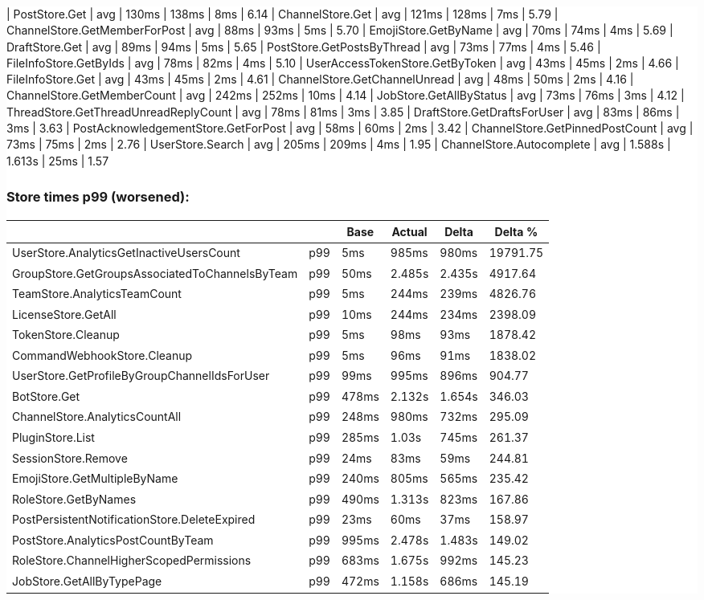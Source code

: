 | PostStore.Get | avg | 130ms | 138ms | 8ms | 6.14
| ChannelStore.Get | avg | 121ms | 128ms | 7ms | 5.79
| ChannelStore.GetMemberForPost | avg | 88ms | 93ms | 5ms | 5.70
| EmojiStore.GetByName | avg | 70ms | 74ms | 4ms | 5.69
| DraftStore.Get | avg | 89ms | 94ms | 5ms | 5.65
| PostStore.GetPostsByThread | avg | 73ms | 77ms | 4ms | 5.46
| FileInfoStore.GetByIds | avg | 78ms | 82ms | 4ms | 5.10
| UserAccessTokenStore.GetByToken | avg | 43ms | 45ms | 2ms | 4.66
| FileInfoStore.Get | avg | 43ms | 45ms | 2ms | 4.61
| ChannelStore.GetChannelUnread | avg | 48ms | 50ms | 2ms | 4.16
| ChannelStore.GetMemberCount | avg | 242ms | 252ms | 10ms | 4.14
| JobStore.GetAllByStatus | avg | 73ms | 76ms | 3ms | 4.12
| ThreadStore.GetThreadUnreadReplyCount | avg | 78ms | 81ms | 3ms | 3.85
| DraftStore.GetDraftsForUser | avg | 83ms | 86ms | 3ms | 3.63
| PostAcknowledgementStore.GetForPost | avg | 58ms | 60ms | 2ms | 3.42
| ChannelStore.GetPinnedPostCount | avg | 73ms | 75ms | 2ms | 2.76
| UserStore.Search | avg | 205ms | 209ms | 4ms | 1.95
| ChannelStore.Autocomplete | avg | 1.588s | 1.613s | 25ms | 1.57
### Store times p99 (worsened):
| | | Base | Actual | Delta | Delta % |
| --- | --- | --- | --- | --- | --- |
| UserStore.AnalyticsGetInactiveUsersCount | p99 | 5ms | 985ms | 980ms | 19791.75
| GroupStore.GetGroupsAssociatedToChannelsByTeam | p99 | 50ms | 2.485s | 2.435s | 4917.64
| TeamStore.AnalyticsTeamCount | p99 | 5ms | 244ms | 239ms | 4826.76
| LicenseStore.GetAll | p99 | 10ms | 244ms | 234ms | 2398.09
| TokenStore.Cleanup | p99 | 5ms | 98ms | 93ms | 1878.42
| CommandWebhookStore.Cleanup | p99 | 5ms | 96ms | 91ms | 1838.02
| UserStore.GetProfileByGroupChannelIdsForUser | p99 | 99ms | 995ms | 896ms | 904.77
| BotStore.Get | p99 | 478ms | 2.132s | 1.654s | 346.03
| ChannelStore.AnalyticsCountAll | p99 | 248ms | 980ms | 732ms | 295.09
| PluginStore.List | p99 | 285ms | 1.03s | 745ms | 261.37
| SessionStore.Remove | p99 | 24ms | 83ms | 59ms | 244.81
| EmojiStore.GetMultipleByName | p99 | 240ms | 805ms | 565ms | 235.42
| RoleStore.GetByNames | p99 | 490ms | 1.313s | 823ms | 167.86
| PostPersistentNotificationStore.DeleteExpired | p99 | 23ms | 60ms | 37ms | 158.97
| PostStore.AnalyticsPostCountByTeam | p99 | 995ms | 2.478s | 1.483s | 149.02
| RoleStore.ChannelHigherScopedPermissions | p99 | 683ms | 1.675s | 992ms | 145.23
| JobStore.GetAllByTypePage | p99 | 472ms | 1.158s | 686ms | 145.19
